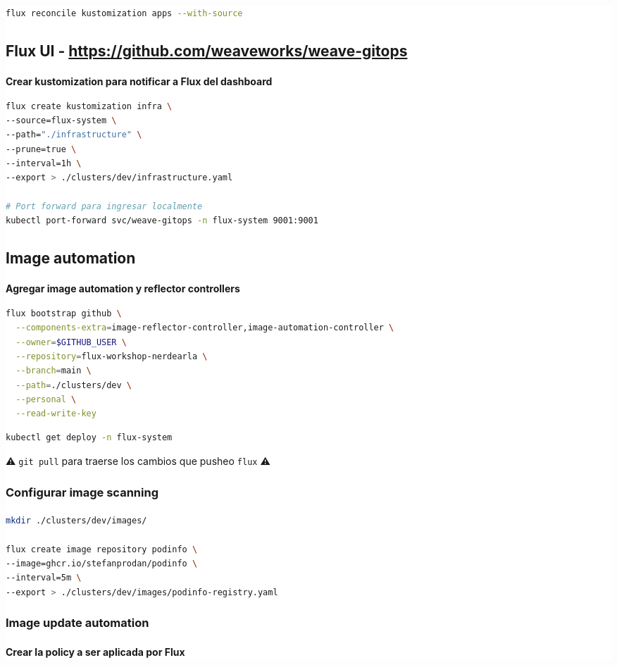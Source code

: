 ```bash
flux reconcile kustomization apps --with-source
```

## Flux UI - https://github.com/weaveworks/weave-gitops

**Crear kustomization para notificar a Flux del dashboard**

```bash
flux create kustomization infra \
--source=flux-system \
--path="./infrastructure" \
--prune=true \
--interval=1h \
--export > ./clusters/dev/infrastructure.yaml

# Port forward para ingresar localmente
kubectl port-forward svc/weave-gitops -n flux-system 9001:9001
```

## Image automation

**Agregar image automation y reflector controllers**

```bash
flux bootstrap github \
  --components-extra=image-reflector-controller,image-automation-controller \
  --owner=$GITHUB_USER \
  --repository=flux-workshop-nerdearla \
  --branch=main \
  --path=./clusters/dev \
  --personal \
  --read-write-key
```

```bash
kubectl get deploy -n flux-system
```

⚠️ `git pull` para traerse los cambios que pusheo `flux` ⚠️

### Configurar image scanning

```bash
mkdir ./clusters/dev/images/

flux create image repository podinfo \
--image=ghcr.io/stefanprodan/podinfo \
--interval=5m \
--export > ./clusters/dev/images/podinfo-registry.yaml
```

### Image update automation

#### Crear la policy a ser aplicada por Flux
